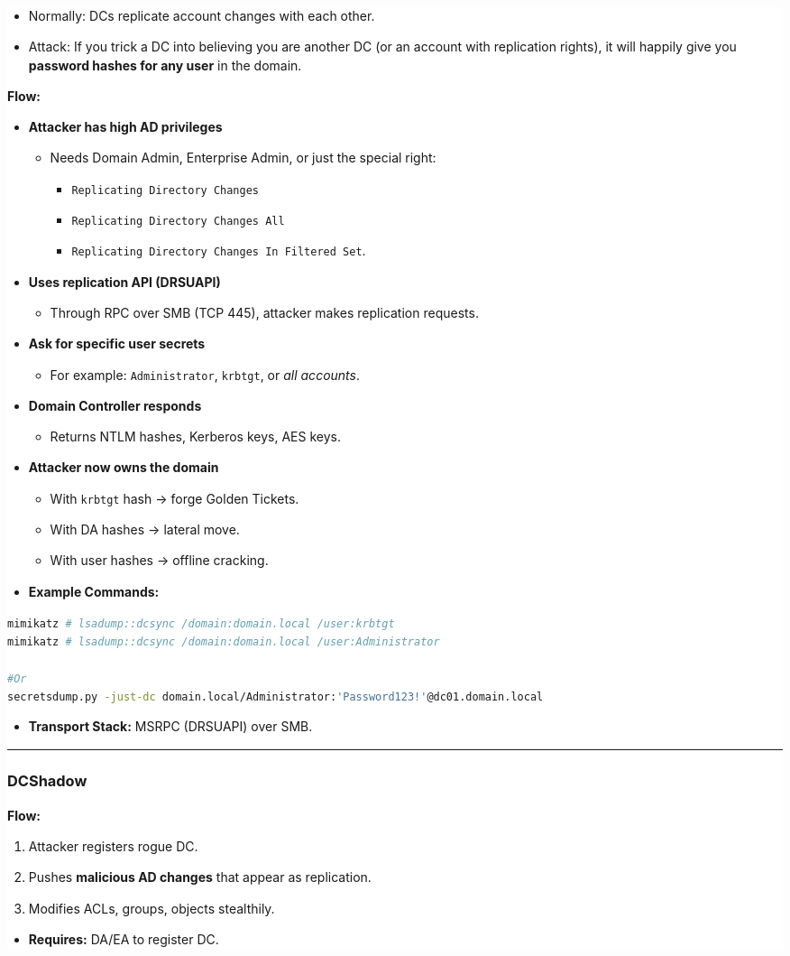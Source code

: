 - Normally: DCs replicate account changes with each other.
    
- Attack: If you trick a DC into believing you are another DC (or an account with replication rights), it will happily give you **password hashes for any user** in the domain.

**Flow:**

- **Attacker has high AD privileges**
    
    - Needs Domain Admin, Enterprise Admin, or just the special right:
        
        - `Replicating Directory Changes`
            
        - `Replicating Directory Changes All`
            
        - `Replicating Directory Changes In Filtered Set`.
            
- **Uses replication API (DRSUAPI)**
    
    - Through RPC over SMB (TCP 445), attacker makes replication requests.
        
- **Ask for specific user secrets**
    
    - For example: `Administrator`, `krbtgt`, or _all accounts_.
        
- **Domain Controller responds**
    
    - Returns NTLM hashes, Kerberos keys, AES keys.
        
- **Attacker now owns the domain**
    
    - With `krbtgt` hash → forge Golden Tickets.
        
    - With DA hashes → lateral move.
        
    - With user hashes → offline cracking.
    
- **Example Commands:**

```bash
mimikatz # lsadump::dcsync /domain:domain.local /user:krbtgt
mimikatz # lsadump::dcsync /domain:domain.local /user:Administrator

#Or
secretsdump.py -just-dc domain.local/Administrator:'Password123!'@dc01.domain.local
```

- **Transport Stack:** MSRPC (DRSUAPI) over SMB.

---

### DCShadow

**Flow:**

1. Attacker registers rogue DC.
    
2. Pushes **malicious AD changes** that appear as replication.
    
3. Modifies ACLs, groups, objects stealthily.
    

- **Requires:** DA/EA to register DC.
    